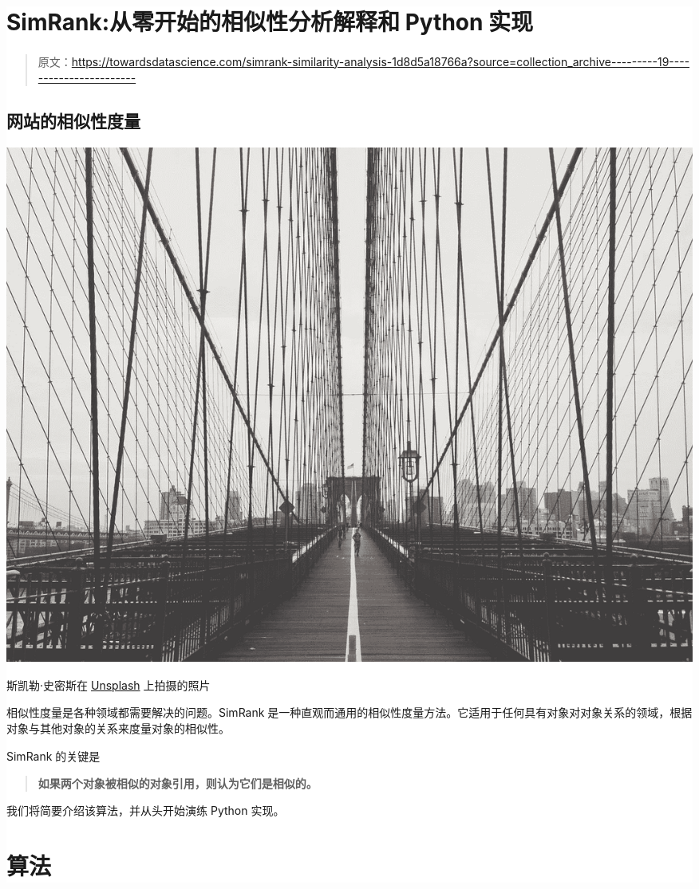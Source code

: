 # SimRank:从零开始的相似性分析解释和 Python 实现

> 原文：<https://towardsdatascience.com/simrank-similarity-analysis-1d8d5a18766a?source=collection_archive---------19----------------------->

## 网站的相似性度量

![](img/c3cbe275ca311d27ea9d86737a8c2d5d.png)

斯凯勒·史密斯在 [Unsplash](https://unsplash.com?utm_source=medium&utm_medium=referral) 上拍摄的照片

相似性度量是各种领域都需要解决的问题。SimRank 是一种直观而通用的相似性度量方法。它适用于任何具有对象对对象关系的领域，根据对象与其他对象的关系来度量对象的相似性。

SimRank 的关键是

> **如果两个对象被相似的对象引用，则认为它们是相似的。**

我们将简要介绍该算法，并从头开始演练 Python 实现。

# 算法
